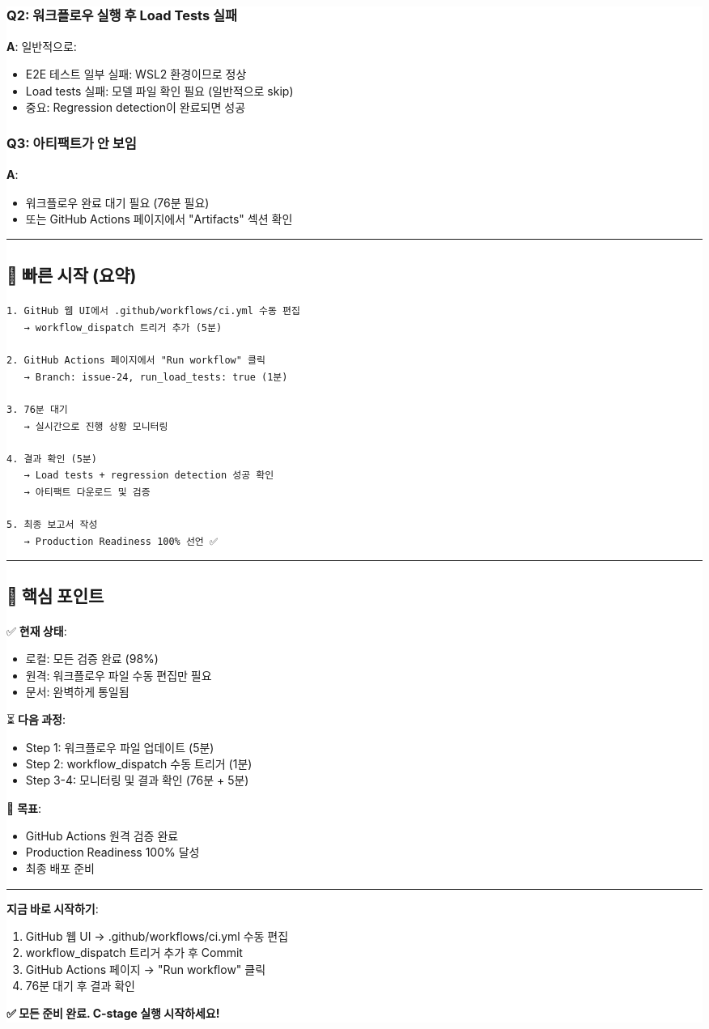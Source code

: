 ### Q2: 워크플로우 실행 후 Load Tests 실패
**A**: 일반적으로:
- E2E 테스트 일부 실패: WSL2 환경이므로 정상
- Load tests 실패: 모델 파일 확인 필요 (일반적으로 skip)
- 중요: Regression detection이 완료되면 성공

### Q3: 아티팩트가 안 보임
**A**:
- 워크플로우 완료 대기 필요 (76분 필요)
- 또는 GitHub Actions 페이지에서 "Artifacts" 섹션 확인

---

## 🚀 빠른 시작 (요약)

```
1. GitHub 웹 UI에서 .github/workflows/ci.yml 수동 편집
   → workflow_dispatch 트리거 추가 (5분)

2. GitHub Actions 페이지에서 "Run workflow" 클릭
   → Branch: issue-24, run_load_tests: true (1분)

3. 76분 대기
   → 실시간으로 진행 상황 모니터링

4. 결과 확인 (5분)
   → Load tests + regression detection 성공 확인
   → 아티팩트 다운로드 및 검증

5. 최종 보고서 작성
   → Production Readiness 100% 선언 ✅
```

---

## 📌 핵심 포인트

✅ **현재 상태**:
- 로컬: 모든 검증 완료 (98%)
- 원격: 워크플로우 파일 수동 편집만 필요
- 문서: 완벽하게 통일됨

⏳ **다음 과정**:
- Step 1: 워크플로우 파일 업데이트 (5분)
- Step 2: workflow_dispatch 수동 트리거 (1분)
- Step 3-4: 모니터링 및 결과 확인 (76분 + 5분)

🎯 **목표**:
- GitHub Actions 원격 검증 완료
- Production Readiness 100% 달성
- 최종 배포 준비

---

**지금 바로 시작하기**:
1. GitHub 웹 UI → .github/workflows/ci.yml 수동 편집
2. workflow_dispatch 트리거 추가 후 Commit
3. GitHub Actions 페이지 → "Run workflow" 클릭
4. 76분 대기 후 결과 확인

**✅ 모든 준비 완료. C-stage 실행 시작하세요!**
